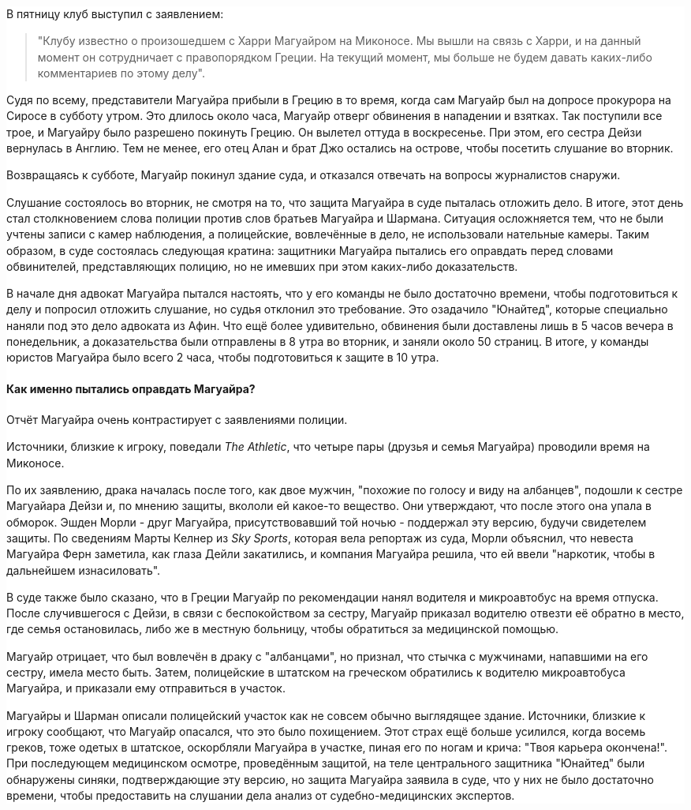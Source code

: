 В пятницу клуб выступил с заявлением:

> "Клубу известно о произошедшем с Харри Магуайром на Миконосе. Мы вышли на связь с Харри, и на данный момент он сотрудничает с правопорядком Греции. На текущий момент, мы больше не будем давать каких-либо комментариев по этому делу".

Судя по всему, представители Магуайра прибыли в Грецию в то время, когда сам Магуайр был на допросе прокурора на Сиросе в субботу утром. Это длилось около часа, Магуайр отверг обвинения в нападении и взятках. Так поступили все трое, и Магуайру было разрешено покинуть Грецию. Он вылетел оттуда в воскресенье. При этом, его сестра Дейзи вернулась в Англию. Тем не менее, его отец Алан и брат Джо остались на острове, чтобы посетить слушание во вторник.

Возвращаясь к субботе, Магуайр покинул здание суда, и отказался отвечать на вопросы журналистов снаружи.

Слушание состоялось во вторник, не смотря на то, что защита Магуайра в суде пыталась отложить дело. В итоге, этот день стал столкновением слова полиции против слов братьев Магуайра и Шармана. Ситуация осложняется тем, что не были учтены записи с камер наблюдения, а полицейские, вовлечённые в дело, не использовали нательные камеры. Таким образом, в суде состоялась следующая кратина: защитники Магуайра пытались его оправдать перед словами обвинителей, представляющих полицию, но не имевших при этом каких-либо доказательств.

В начале дня адвокат Магуайра пытался настоять, что у его команды не было достаточно времени, чтобы подготовиться к делу и попросил отложить слушание, но судья отклонил это требование. Это озадачило "Юнайтед", которые специально наняли под это дело адвоката из Афин. Что ещё более удивительно, обвинения были доставлены лишь в 5 часов вечера в понедельник, а доказательства были отправлены в 8 утра во вторник, и заняли около 50 страниц. В итоге, у команды юристов Магуайра было всего 2 часа, чтобы подготовиться к защите в 10 утра.

#### Как именно пытались оправдать Магуайра?

Отчёт Магуайра очень контрастирует с заявлениями полиции.

Источники, близкие к игроку, поведали _The Athletic_, что четыре пары (друзья и семья Магуайра) проводили время на Миконосе.

По их заявлению, драка началась после того, как двое мужчин, "похожие по голосу и виду на албанцев", подошли к сестре Магуайара Дейзи и, по мнению защиты, вкололи ей какое-то вещество. Они утверждают, что после этого она упала в обморок. Эшден Морли - друг Магуайра, присутствовавший той ночью - поддержал эту версию, будучи свидетелем защиты. По сведениям Марты Келнер из _Sky Sports_, которая вела репортаж из суда, Морли объяснил, что невеста Магуайра Ферн заметила, как глаза Дейли закатились, и компания Магуайра решила, что ей ввели "наркотик, чтобы в дальнейшем изнасиловать".

В суде также было сказано, что в Греции Магуайр по рекомендации нанял водителя и микроавтобус на время отпуска. После случившегося с Дейзи, в связи с беспокойством за сестру, Магуайр приказал водителю отвезти её обратно в место, где семья остановилась, либо же в местную больницу, чтобы обратиться за медицинской помощью.

Магуайр отрицает, что был вовлечён в драку с "албанцами", но признал, что стычка с мужчинами, напавшими на его сестру, имела место быть. Затем, полицейские в штатском на греческом обратились к водителю микроавтобуса Магуайра, и приказали ему отправиться в участок.

Магуайры и Шарман описали полицейский участок как не совсем обычно выглядящее здание. Источники, близкие к игроку сообщают, что Магуайр опасался, что это было похищением. Этот страх ещё больше усилился, когда восемь греков, тоже одетых в штатское, оскорбляли Магуайра в участке, пиная его по ногам и крича: "Твоя карьера окончена!". При последующем медицинском осмотре, проведённым защитой, на теле центрального защитника "Юнайтед" были обнаружены синяки, подтверждающие эту версию, но защита Магуайра заявила в суде, что у них не было достаточно времени, чтобы предоставить на слушании дела анализ от судебно-медицинских экспертов.
